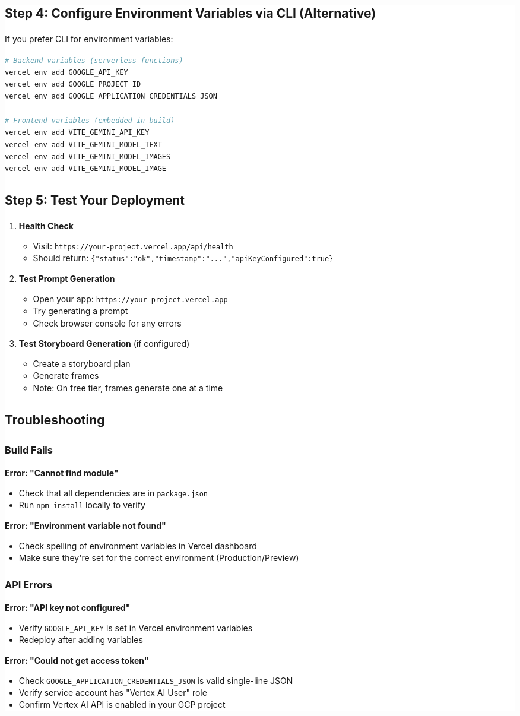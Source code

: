 ## Step 4: Configure Environment Variables via CLI (Alternative)

If you prefer CLI for environment variables:

```bash
# Backend variables (serverless functions)
vercel env add GOOGLE_API_KEY
vercel env add GOOGLE_PROJECT_ID
vercel env add GOOGLE_APPLICATION_CREDENTIALS_JSON

# Frontend variables (embedded in build)
vercel env add VITE_GEMINI_API_KEY
vercel env add VITE_GEMINI_MODEL_TEXT
vercel env add VITE_GEMINI_MODEL_IMAGES
vercel env add VITE_GEMINI_MODEL_IMAGE
```

## Step 5: Test Your Deployment

1. **Health Check**
   - Visit: `https://your-project.vercel.app/api/health`
   - Should return: `{"status":"ok","timestamp":"...","apiKeyConfigured":true}`

2. **Test Prompt Generation**
   - Open your app: `https://your-project.vercel.app`
   - Try generating a prompt
   - Check browser console for any errors

3. **Test Storyboard Generation** (if configured)
   - Create a storyboard plan
   - Generate frames
   - Note: On free tier, frames generate one at a time

## Troubleshooting

### Build Fails

**Error: "Cannot find module"**
- Check that all dependencies are in `package.json`
- Run `npm install` locally to verify

**Error: "Environment variable not found"**
- Check spelling of environment variables in Vercel dashboard
- Make sure they're set for the correct environment (Production/Preview)

### API Errors

**Error: "API key not configured"**
- Verify `GOOGLE_API_KEY` is set in Vercel environment variables
- Redeploy after adding variables

**Error: "Could not get access token"**
- Check `GOOGLE_APPLICATION_CREDENTIALS_JSON` is valid single-line JSON
- Verify service account has "Vertex AI User" role
- Confirm Vertex AI API is enabled in your GCP project
